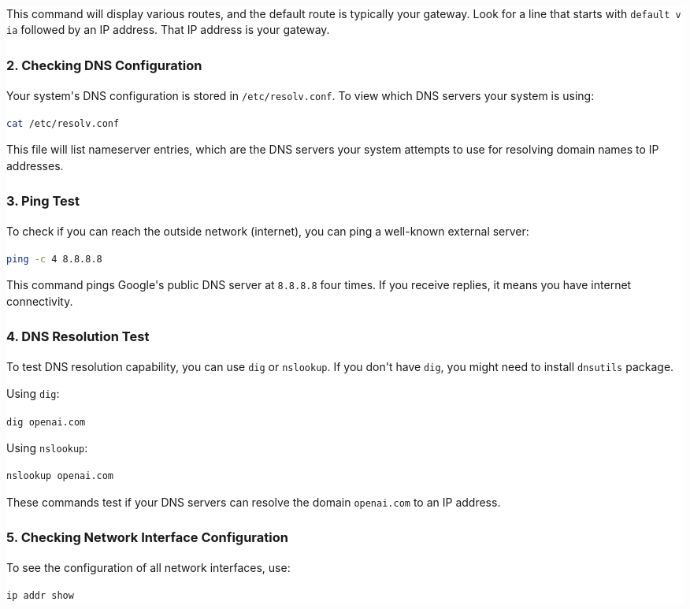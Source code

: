 

This command will display various routes, and the default route is typically your gateway. Look for a line that starts with `default via` followed by an IP address. That IP address is your gateway.
### 2. Checking DNS Configuration

Your system's DNS configuration is stored in `/etc/resolv.conf`. To view which DNS servers your system is using:

```bash
cat /etc/resolv.conf
```



This file will list nameserver entries, which are the DNS servers your system attempts to use for resolving domain names to IP addresses.
### 3. Ping Test

To check if you can reach the outside network (internet), you can ping a well-known external server:

```bash
ping -c 4 8.8.8.8
```



This command pings Google's public DNS server at `8.8.8.8` four times. If you receive replies, it means you have internet connectivity.
### 4. DNS Resolution Test

To test DNS resolution capability, you can use `dig` or `nslookup`. If you don't have `dig`, you might need to install `dnsutils` package.

Using `dig`:

```bash
dig openai.com
```



Using `nslookup`:

```bash
nslookup openai.com
```



These commands test if your DNS servers can resolve the domain `openai.com` to an IP address.
### 5. Checking Network Interface Configuration

To see the configuration of all network interfaces, use:

```bash
ip addr show
```


